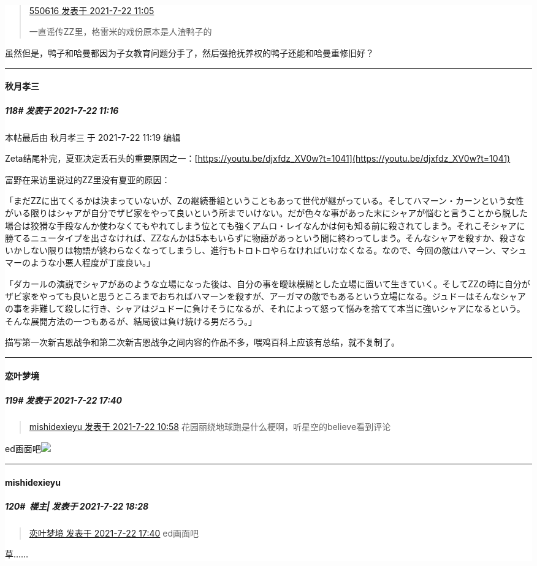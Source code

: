<blockquote><a href="httphttps://bbs.saraba1st.com/2b/forum.php?mod=redirect&amp;goto=findpost&amp;pid=52055219&amp;ptid=2009706" target="_blank">550616 发表于 2021-7-22 11:05</a>

一直谣传ZZ里，格雷米的戏份原本是人渣鸭子的</blockquote>
虽然但是，鸭子和哈曼都因为子女教育问题分手了，然后强抢抚养权的鸭子还能和哈曼重修旧好？


*****

####  秋月孝三  
##### 118#       发表于 2021-7-22 11:16


 本帖最后由 秋月孝三 于 2021-7-22 11:19 编辑 

Zeta结尾补完，夏亚决定丢石头的重要原因之一：[https://youtu.be/djxfdz_XV0w?t=1041](https://youtu.be/djxfdz_XV0w?t=1041)


富野在采访里说过的ZZ里没有夏亚的原因：

「まだΖΖに出てくるかは決まっていないが、Ζの継続番組ということもあって世代が継がっている。そしてハマーン・カーンという女性がいる限りはシャアが自分でザビ家をやって良いという所までいけない。だが色々な事があった末にシャアが悩むと言うことから脱した場合は狡猾な手段なんか使わなくてもやれてしまう位とても強くアムロ・レイなんかは何も知る前に殺されてしまう。それこそシャアに勝てるニュータイプを出さなければ、ΖΖなんかは5本もいらずに物語があっという間に終わってしまう。そんなシャアを殺すか、殺さないかしない限りは物語が終わらなくなってしまうし、進行もトロトロやらなければいけなくなる。なので、今回の敵はハマーン、マシュマーのような小悪人程度が丁度良い。」


「ダカールの演説でシャアがあのような立場になった後は、自分の事を曖昧模糊とした立場に置いて生きていく。そしてΖΖの時に自分がザビ家をやっても良いと思うところまでおちればハマーンを殺すが、アーガマの敵でもあるという立場になる。ジュドーはそんなシャアの事を非難して殺しに行き、シャアはジュドーに負けそうになるが、それによって怒って悩みを捨てて本当に強いシャアになるという。そんな展開方法の一つもあるが、結局彼は負け続ける男だろう。」


描写第一次新吉恩战争和第二次新吉恩战争之间内容的作品不多，喂鸡百科上应该有总结，就不复制了。


*****

####  恋叶梦境  
##### 119#       发表于 2021-7-22 17:40


<blockquote><a href="httphttps://bbs.saraba1st.com/2b/forum.php?mod=redirect&amp;goto=findpost&amp;pid=52055128&amp;ptid=2009706" target="_blank">mishidexieyu 发表于 2021-7-22 10:58</a>
花园丽绕地球跑是什么梗啊，听星空的believe看到评论</blockquote>
ed画面吧<img src="https://static.saraba1st.com/image/smiley/face2017/068.png" referrerpolicy="no-referrer">


*****

####  mishidexieyu  
##### 120#         楼主| 发表于 2021-7-22 18:28


<blockquote><a href="httphttps://bbs.saraba1st.com/2b/forum.php?mod=redirect&amp;goto=findpost&amp;pid=52059631&amp;ptid=2009706" target="_blank">恋叶梦境 发表于 2021-7-22 17:40</a>
ed画面吧</blockquote>
草……



